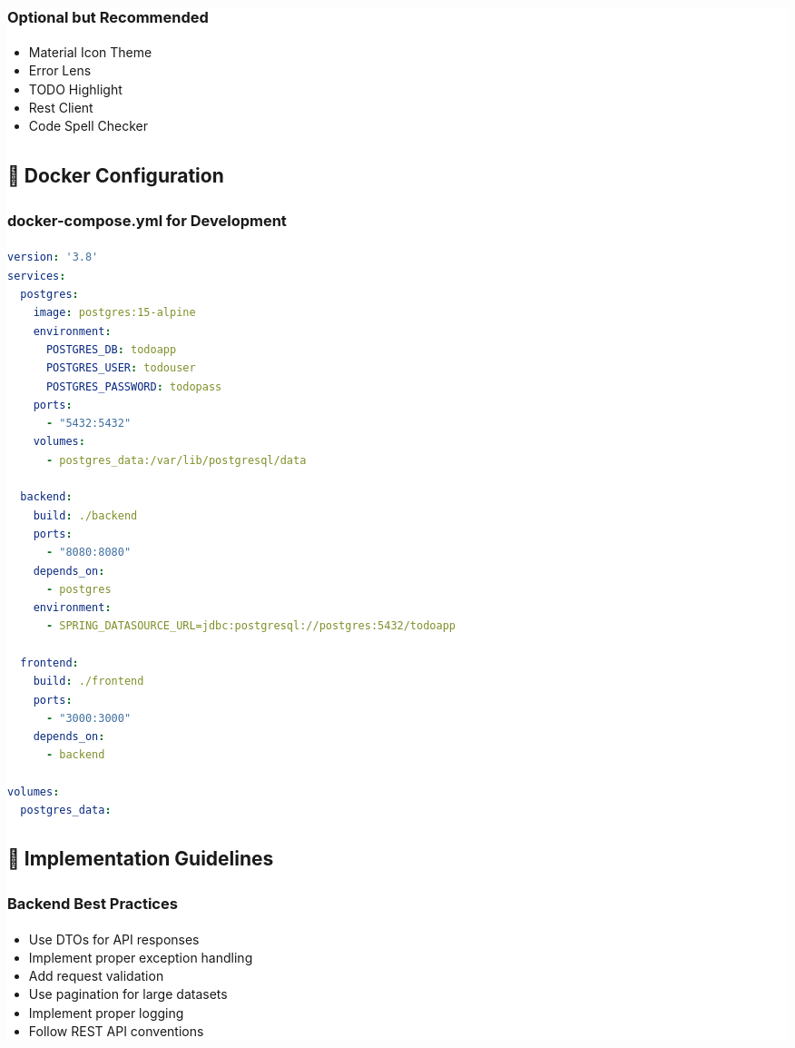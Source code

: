 ### Optional but Recommended
- Material Icon Theme
- Error Lens
- TODO Highlight
- Rest Client
- Code Spell Checker

## 🐳 Docker Configuration

### docker-compose.yml for Development
```yaml
version: '3.8'
services:
  postgres:
    image: postgres:15-alpine
    environment:
      POSTGRES_DB: todoapp
      POSTGRES_USER: todouser
      POSTGRES_PASSWORD: todopass
    ports:
      - "5432:5432"
    volumes:
      - postgres_data:/var/lib/postgresql/data

  backend:
    build: ./backend
    ports:
      - "8080:8080"
    depends_on:
      - postgres
    environment:
      - SPRING_DATASOURCE_URL=jdbc:postgresql://postgres:5432/todoapp

  frontend:
    build: ./frontend
    ports:
      - "3000:3000"
    depends_on:
      - backend

volumes:
  postgres_data:
```

## 📝 Implementation Guidelines

### Backend Best Practices
- Use DTOs for API responses
- Implement proper exception handling
- Add request validation
- Use pagination for large datasets
- Implement proper logging
- Follow REST API conventions
